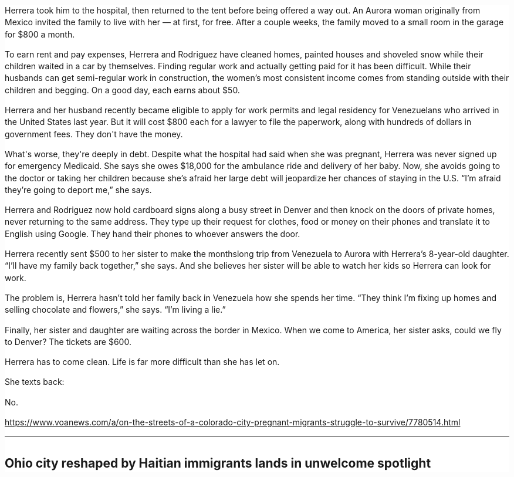 
Herrera took him to the hospital, then returned to the tent before being offered a way out. An Aurora woman originally from Mexico invited the family to live with her — at first, for free. After a couple weeks, the family moved to a small room in the garage for $800 a month.


To earn rent and pay expenses, Herrera and Rodriguez have cleaned homes, painted houses and shoveled snow while their children waited in a car by themselves. Finding regular work and actually getting paid for it has been difficult. While their husbands can get semi-regular work in construction, the women’s most consistent income comes from standing outside with their children and begging. On a good day, each earns about $50.


Herrera and her husband recently became eligible to apply for work permits and legal residency for Venezuelans who arrived in the United States last year. But it will cost $800 each for a lawyer to file the paperwork, along with hundreds of dollars in government fees. They don't have the money.


What's worse, they're deeply in debt. Despite what the hospital had said when she was pregnant, Herrera was never signed up for emergency Medicaid. She says she owes $18,000 for the ambulance ride and delivery of her baby. Now, she avoids going to the doctor or taking her children because she’s afraid her large debt will jeopardize her chances of staying in the U.S. “I’m afraid they’re going to deport me,” she says.




Herrera and Rodriguez now hold cardboard signs along a busy street in Denver and then knock on the doors of private homes, never returning to the same address. They type up their request for clothes, food or money on their phones and translate it to English using Google. They hand their phones to whoever answers the door.


Herrera recently sent $500 to her sister to make the monthslong trip from Venezuela to Aurora with Herrera’s 8-year-old daughter. “I’ll have my family back together,” she says. And she believes her sister will be able to watch her kids so Herrera can look for work.


The problem is, Herrera hasn’t told her family back in Venezuela how she spends her time. “They think I’m fixing up homes and selling chocolate and flowers,” she says. “I’m living a lie.”


Finally, her sister and daughter are waiting across the border in Mexico. When we come to America, her sister asks, could we fly to Denver? The tickets are $600.


Herrera has to come clean. Life is far more difficult than she has let on.


She texts back:


No. 

<https://www.voanews.com/a/on-the-streets-of-a-colorado-city-pregnant-migrants-struggle-to-survive/7780514.html>

---

## Ohio city reshaped by Haitian immigrants lands in unwelcome spotlight
